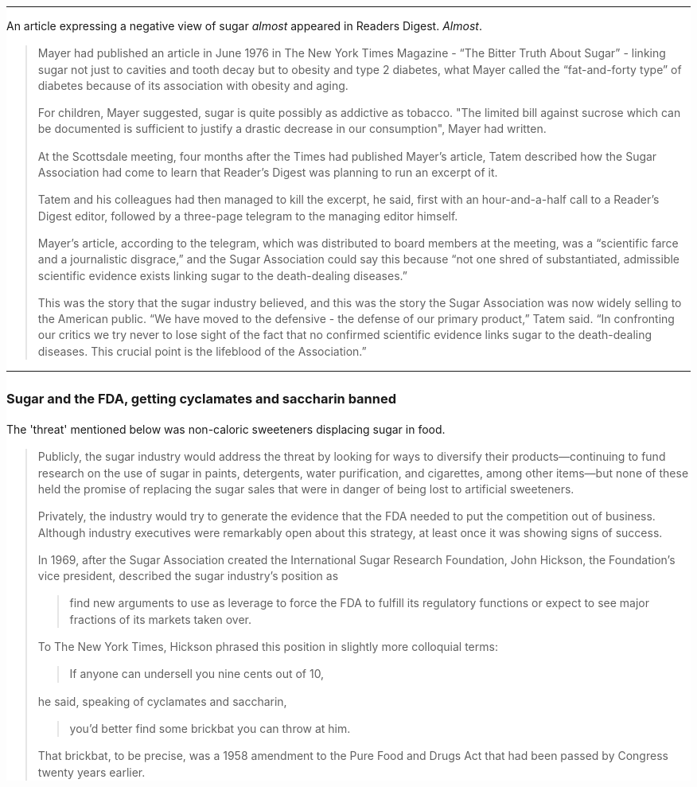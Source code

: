 
-----------------------------

An article expressing a negative view of sugar _almost_ appeared in Readers Digest. _Almost_. 

> Mayer had published an article in June 1976 in The New York Times Magazine - “The Bitter Truth About Sugar” - linking sugar not just to cavities and tooth decay but to obesity and type 2 diabetes, what Mayer called the “fat-and-forty type” of diabetes because of its association with obesity and aging. 
> 
> For children, Mayer suggested, sugar is quite possibly as addictive as tobacco. "The limited bill against sucrose which can be documented is sufficient to justify a drastic decrease in our consumption", Mayer had written.
> 
> At the Scottsdale meeting, four months after the Times had published Mayer’s article, Tatem described how the Sugar Association had come to learn that Reader’s Digest was planning to run an excerpt of it. 
> 
> Tatem and his colleagues had then managed to kill the excerpt, he said, first with an hour-and-a-half call to a Reader’s Digest editor, followed by a three-page telegram to the managing editor himself. 
> 
> Mayer’s article, according to the telegram, which was distributed to board members at the meeting, was a “scientific farce and a journalistic disgrace,” and the Sugar Association could say this because “not one shred of substantiated, admissible scientific evidence exists linking sugar to the death-dealing diseases.” 
> 
> This was the story that the sugar industry believed, and this was the story the Sugar Association was now widely selling to the American public. “We have moved to the defensive - the defense of our primary product,” Tatem said. “In confronting our critics we try never to lose sight of the fact that no confirmed scientific evidence links sugar to the death-dealing diseases. This crucial point is the lifeblood of the Association.”

-----------------------------
### Sugar and the FDA, getting cyclamates and saccharin banned

The 'threat' mentioned below was non-caloric sweeteners displacing sugar in food.
 
> Publicly, the sugar industry would address the threat by looking for ways to diversify their products—continuing to fund research on the use of sugar in paints, detergents, water purification, and cigarettes, among other items—but none of these held the promise of replacing the sugar sales that were in danger of being lost to artificial sweeteners. 
> 
> Privately, the industry would try to generate the evidence that the FDA needed to put the competition out of business. Although industry executives were remarkably open about this strategy, at least once it was showing signs of success. 
> 
> In 1969, after the Sugar Association created the International Sugar Research Foundation, John Hickson, the Foundation’s vice president, described the sugar industry’s position as 
> 
> > find new arguments to use as leverage to force the FDA to fulfill its regulatory functions or expect to see major fractions of its markets taken over.
> 
> To The New York Times, Hickson phrased this position in slightly more colloquial terms: 
> > If anyone can undersell you nine cents out of 10, 
> 
> he said, speaking of cyclamates and saccharin, 
> 
> > you’d better find some brickbat you can throw at him.
> 
> That brickbat, to be precise, was a 1958 amendment to the Pure Food and Drugs Act that had been passed by Congress twenty years earlier. 
> 